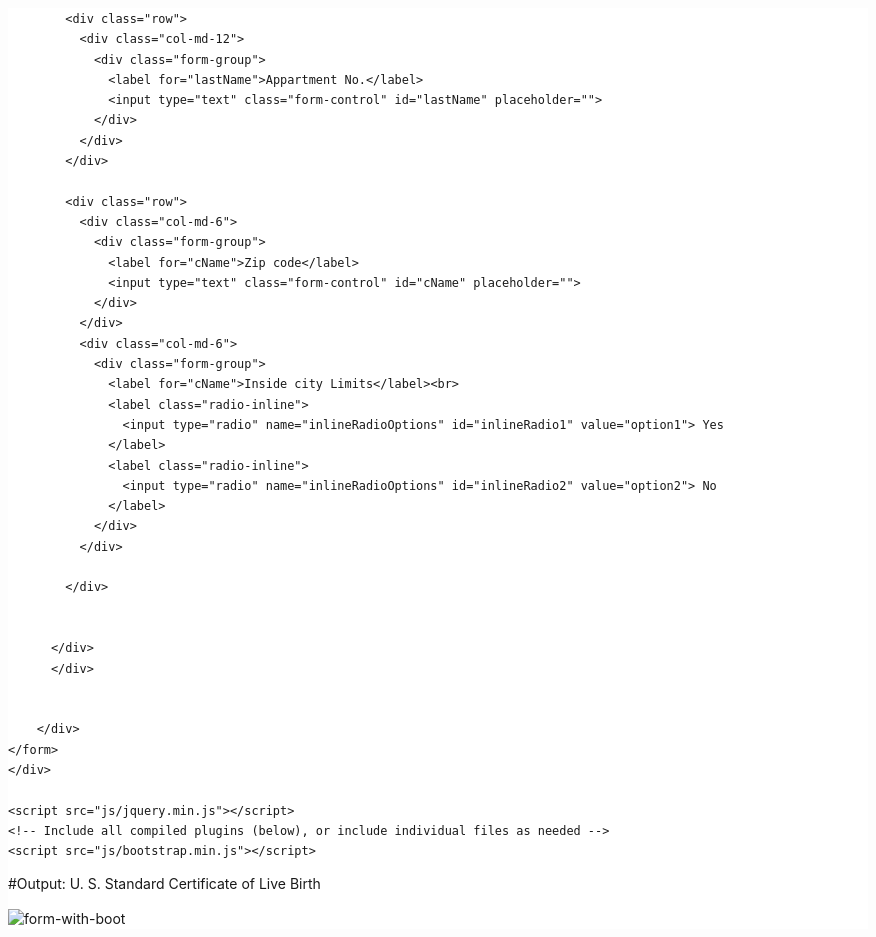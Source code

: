             <div class="row">
              <div class="col-md-12">
                <div class="form-group">
                  <label for="lastName">Appartment No.</label>
                  <input type="text" class="form-control" id="lastName" placeholder="">
                </div>
              </div>
            </div>
            
            <div class="row">
              <div class="col-md-6">
                <div class="form-group">
                  <label for="cName">Zip code</label>
                  <input type="text" class="form-control" id="cName" placeholder="">
                </div>
              </div>
              <div class="col-md-6">
                <div class="form-group">
                  <label for="cName">Inside city Limits</label><br>
                  <label class="radio-inline">
                    <input type="radio" name="inlineRadioOptions" id="inlineRadio1" value="option1"> Yes
                  </label>
                  <label class="radio-inline">
                    <input type="radio" name="inlineRadioOptions" id="inlineRadio2" value="option2"> No
                  </label>
                </div>
              </div>
              
            </div>
            

          </div>
          </div>


        </div>
    </form>
    </div>

    <script src="js/jquery.min.js"></script>
    <!-- Include all compiled plugins (below), or include individual files as needed -->
    <script src="js/bootstrap.min.js"></script>
  </body>
</html>

#Output:   U. S. Standard Certificate of Live Birth

![form-with-boot](https://user-images.githubusercontent.com/24538019/35844499-189bb014-0b38-11e8-829c-479945b86007.PNG)
